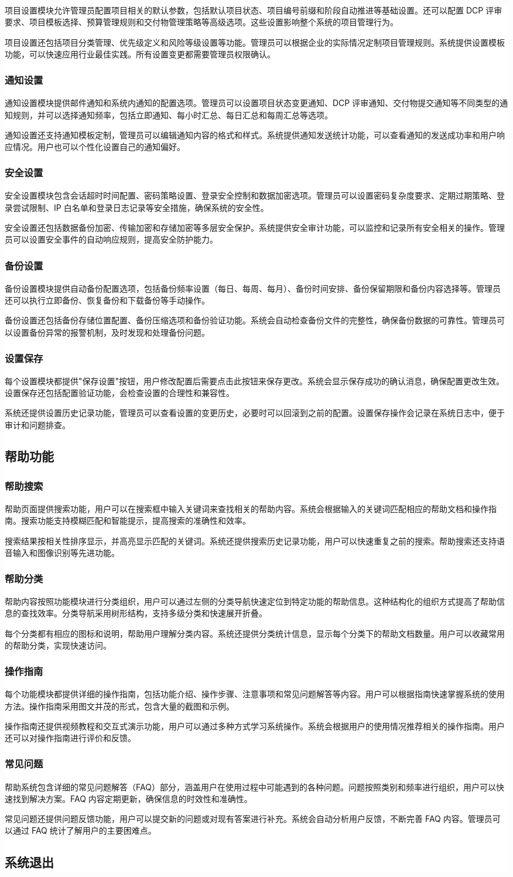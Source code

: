 项目设置模块允许管理员配置项目相关的默认参数，包括默认项目状态、项目编号前缀和阶段自动推进等基础设置。还可以配置 DCP 评审要求、项目模板选择、预算管理规则和交付物管理策略等高级选项。这些设置影响整个系统的项目管理行为。

项目设置还包括项目分类管理、优先级定义和风险等级设置等功能。管理员可以根据企业的实际情况定制项目管理规则。系统提供设置模板功能，可以快速应用行业最佳实践。所有设置变更都需要管理员权限确认。

### 通知设置

通知设置模块提供邮件通知和系统内通知的配置选项。管理员可以设置项目状态变更通知、DCP 评审通知、交付物提交通知等不同类型的通知规则，并可以选择通知频率，包括立即通知、每小时汇总、每日汇总和每周汇总等选项。

通知设置还支持通知模板定制，管理员可以编辑通知内容的格式和样式。系统提供通知发送统计功能，可以查看通知的发送成功率和用户响应情况。用户也可以个性化设置自己的通知偏好。

### 安全设置

安全设置模块包含会话超时时间配置、密码策略设置、登录安全控制和数据加密选项。管理员可以设置密码复杂度要求、定期过期策略、登录尝试限制、IP 白名单和登录日志记录等安全措施，确保系统的安全性。

安全设置还包括数据备份加密、传输加密和存储加密等多层安全保护。系统提供安全审计功能，可以监控和记录所有安全相关的操作。管理员可以设置安全事件的自动响应规则，提高安全防护能力。

### 备份设置

备份设置模块提供自动备份配置选项，包括备份频率设置（每日、每周、每月）、备份时间安排、备份保留期限和备份内容选择等。管理员还可以执行立即备份、恢复备份和下载备份等手动操作。

备份设置还包括备份存储位置配置、备份压缩选项和备份验证功能。系统会自动检查备份文件的完整性，确保备份数据的可靠性。管理员可以设置备份异常的报警机制，及时发现和处理备份问题。

### 设置保存

每个设置模块都提供"保存设置"按钮，用户修改配置后需要点击此按钮来保存更改。系统会显示保存成功的确认消息，确保配置更改生效。设置保存还包括配置验证功能，会检查设置的合理性和兼容性。

系统还提供设置历史记录功能，管理员可以查看设置的变更历史，必要时可以回滚到之前的配置。设置保存操作会记录在系统日志中，便于审计和问题排查。

## 帮助功能

### 帮助搜索

帮助页面提供搜索功能，用户可以在搜索框中输入关键词来查找相关的帮助内容。系统会根据输入的关键词匹配相应的帮助文档和操作指南。搜索功能支持模糊匹配和智能提示，提高搜索的准确性和效率。

搜索结果按相关性排序显示，并高亮显示匹配的关键词。系统还提供搜索历史记录功能，用户可以快速重复之前的搜索。帮助搜索还支持语音输入和图像识别等先进功能。

### 帮助分类

帮助内容按照功能模块进行分类组织，用户可以通过左侧的分类导航快速定位到特定功能的帮助信息。这种结构化的组织方式提高了帮助信息的查找效率。分类导航采用树形结构，支持多级分类和快速展开折叠。

每个分类都有相应的图标和说明，帮助用户理解分类内容。系统还提供分类统计信息，显示每个分类下的帮助文档数量。用户可以收藏常用的帮助分类，实现快速访问。

### 操作指南

每个功能模块都提供详细的操作指南，包括功能介绍、操作步骤、注意事项和常见问题解答等内容。用户可以根据指南快速掌握系统的使用方法。操作指南采用图文并茂的形式，包含大量的截图和示例。

操作指南还提供视频教程和交互式演示功能，用户可以通过多种方式学习系统操作。系统会根据用户的使用情况推荐相关的操作指南。用户还可以对操作指南进行评价和反馈。

### 常见问题

帮助系统包含详细的常见问题解答（FAQ）部分，涵盖用户在使用过程中可能遇到的各种问题。问题按照类别和频率进行组织，用户可以快速找到解决方案。FAQ 内容定期更新，确保信息的时效性和准确性。

常见问题还提供问题反馈功能，用户可以提交新的问题或对现有答案进行补充。系统会自动分析用户反馈，不断完善 FAQ 内容。管理员可以通过 FAQ 统计了解用户的主要困难点。

## 系统退出
